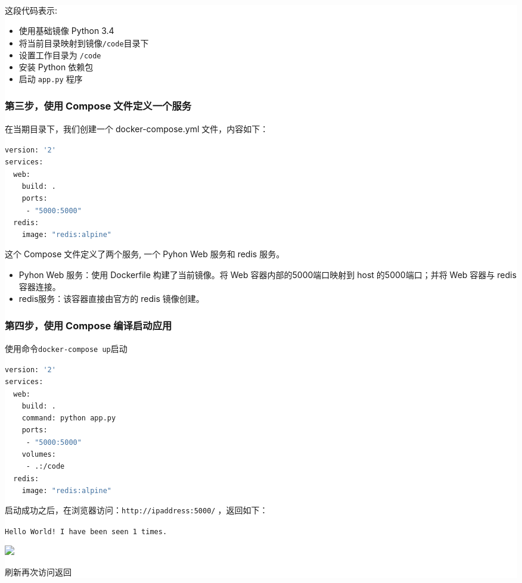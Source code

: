 这段代码表示:

- 使用基础镜像 Python 3.4
- 将当前目录映射到镜像`/code`目录下
- 设置工作目录为 `/code` 
- 安装 Python 依赖包
- 启动 `app.py` 程序


### 第三步，使用 Compose 文件定义一个服务

在当期目录下，我们创建一个 docker-compose.yml 文件，内容如下：

``` sh
version: '2'
services:
  web:
    build: .
    ports:
     - "5000:5000"
  redis:
    image: "redis:alpine"
```

这个 Compose 文件定义了两个服务, 一个 Pyhon Web 服务和 redis 服务。

- Pyhon Web 服务：使用 Dockerfile 构建了当前镜像。将 Web 容器内部的5000端口映射到 host 的5000端口；并将 Web 容器与 redis 容器连接。 
- redis服务：该容器直接由官方的 redis 镜像创建。


### 第四步，使用 Compose 编译启动应用

使用命令`docker-compose up`启动

``` sh
version: '2'
services:
  web:
    build: .
    command: python app.py
    ports:
     - "5000:5000"
    volumes:
     - .:/code
  redis:
    image: "redis:alpine"
```

启动成功之后，在浏览器访问：`http://ipaddress:5000/` ，返回如下：

``` sh
Hello World! I have been seen 1 times.
```

![](https://785721099.github.io/assets/images/2018/docker/quick-hello-world-1.png)

刷新再次访问返回
